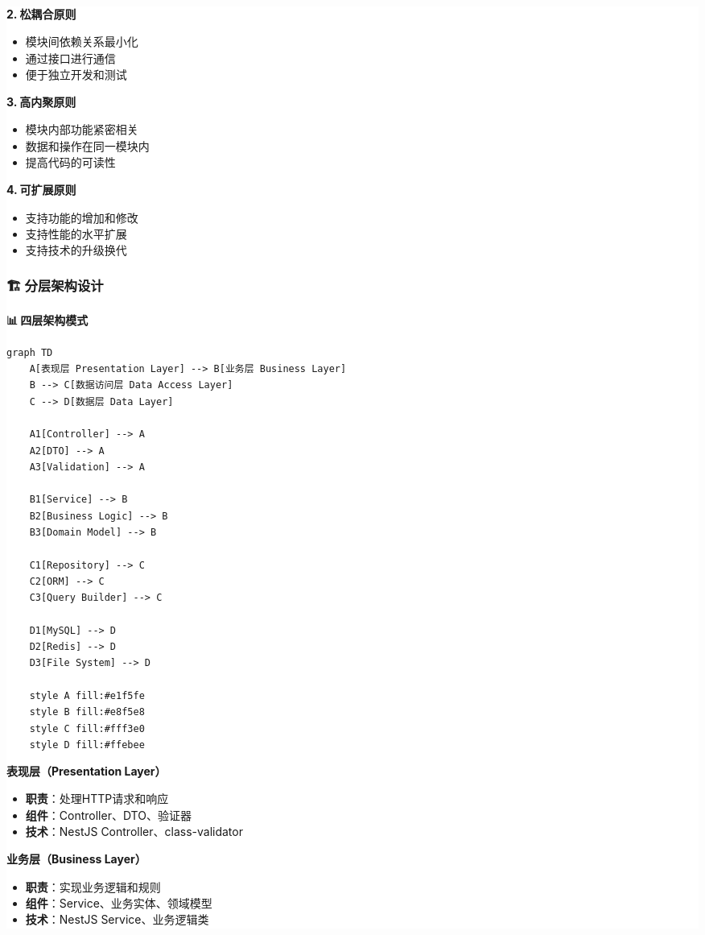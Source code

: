 **2. 松耦合原则**
- 模块间依赖关系最小化
- 通过接口进行通信
- 便于独立开发和测试

**3. 高内聚原则**
- 模块内部功能紧密相关
- 数据和操作在同一模块内
- 提高代码的可读性

**4. 可扩展原则**
- 支持功能的增加和修改
- 支持性能的水平扩展
- 支持技术的升级换代

### 🏗️ 分层架构设计

#### 📊 四层架构模式

```mermaid
graph TD
    A[表现层 Presentation Layer] --> B[业务层 Business Layer]
    B --> C[数据访问层 Data Access Layer]
    C --> D[数据层 Data Layer]
    
    A1[Controller] --> A
    A2[DTO] --> A
    A3[Validation] --> A
    
    B1[Service] --> B
    B2[Business Logic] --> B
    B3[Domain Model] --> B
    
    C1[Repository] --> C
    C2[ORM] --> C
    C3[Query Builder] --> C
    
    D1[MySQL] --> D
    D2[Redis] --> D
    D3[File System] --> D
    
    style A fill:#e1f5fe
    style B fill:#e8f5e8
    style C fill:#fff3e0
    style D fill:#ffebee
```

**表现层（Presentation Layer）**
- **职责**：处理HTTP请求和响应
- **组件**：Controller、DTO、验证器
- **技术**：NestJS Controller、class-validator

**业务层（Business Layer）**
- **职责**：实现业务逻辑和规则
- **组件**：Service、业务实体、领域模型
- **技术**：NestJS Service、业务逻辑类
